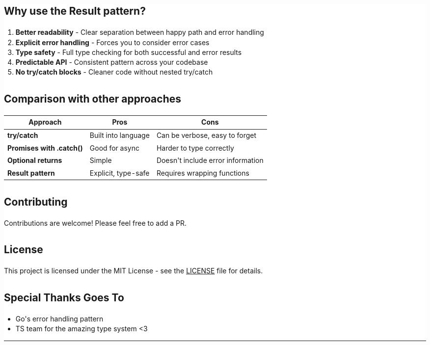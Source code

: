 ```typescript
```

## Why use the Result pattern?

1. **Better readability** - Clear separation between happy path and error handling
2. **Explicit error handling** - Forces you to consider error cases
3. **Type safety** - Full type checking for both successful and error results
4. **Predictable API** - Consistent pattern across your codebase
5. **No try/catch blocks** - Cleaner code without nested try/catch


## Comparison with other approaches

| Approach | Pros | Cons |
|----------|------|------|
| **try/catch** | Built into language | Can be verbose, easy to forget |
| **Promises with .catch()** | Good for async | Harder to type correctly |
| **Optional returns** | Simple | Doesn't include error information |
| **Result pattern** | Explicit, type-safe | Requires wrapping functions |

## Contributing

Contributions are welcome! Please feel free to add a PR.

## License

This project is licensed under the MIT License - see the [LICENSE](LICENSE) file for details.

## Special Thanks Goes To

- Go's error handling pattern
- TS team for the amazing type system <3

---
